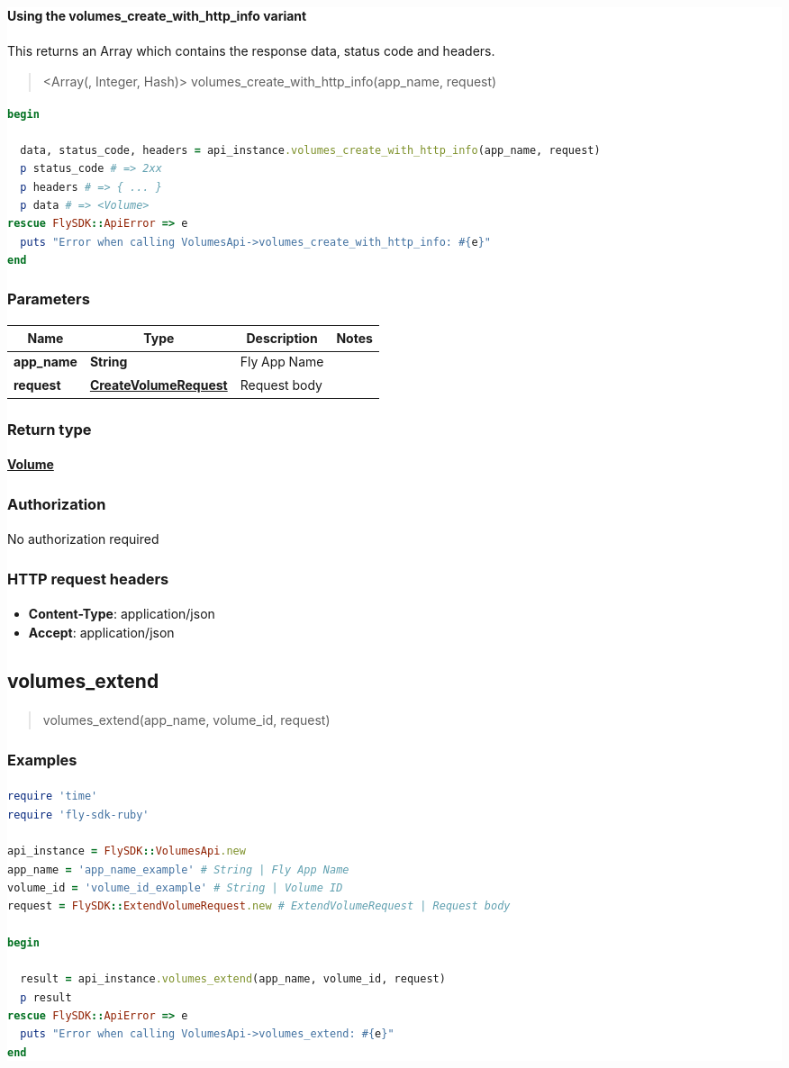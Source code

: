 #### Using the volumes_create_with_http_info variant

This returns an Array which contains the response data, status code and headers.

> <Array(<Volume>, Integer, Hash)> volumes_create_with_http_info(app_name, request)

```ruby
begin
  
  data, status_code, headers = api_instance.volumes_create_with_http_info(app_name, request)
  p status_code # => 2xx
  p headers # => { ... }
  p data # => <Volume>
rescue FlySDK::ApiError => e
  puts "Error when calling VolumesApi->volumes_create_with_http_info: #{e}"
end
```

### Parameters

| Name | Type | Description | Notes |
| ---- | ---- | ----------- | ----- |
| **app_name** | **String** | Fly App Name |  |
| **request** | [**CreateVolumeRequest**](CreateVolumeRequest.md) | Request body |  |

### Return type

[**Volume**](Volume.md)

### Authorization

No authorization required

### HTTP request headers

- **Content-Type**: application/json
- **Accept**: application/json


## volumes_extend

> <ExtendVolumeResponse> volumes_extend(app_name, volume_id, request)



### Examples

```ruby
require 'time'
require 'fly-sdk-ruby'

api_instance = FlySDK::VolumesApi.new
app_name = 'app_name_example' # String | Fly App Name
volume_id = 'volume_id_example' # String | Volume ID
request = FlySDK::ExtendVolumeRequest.new # ExtendVolumeRequest | Request body

begin
  
  result = api_instance.volumes_extend(app_name, volume_id, request)
  p result
rescue FlySDK::ApiError => e
  puts "Error when calling VolumesApi->volumes_extend: #{e}"
end
```
